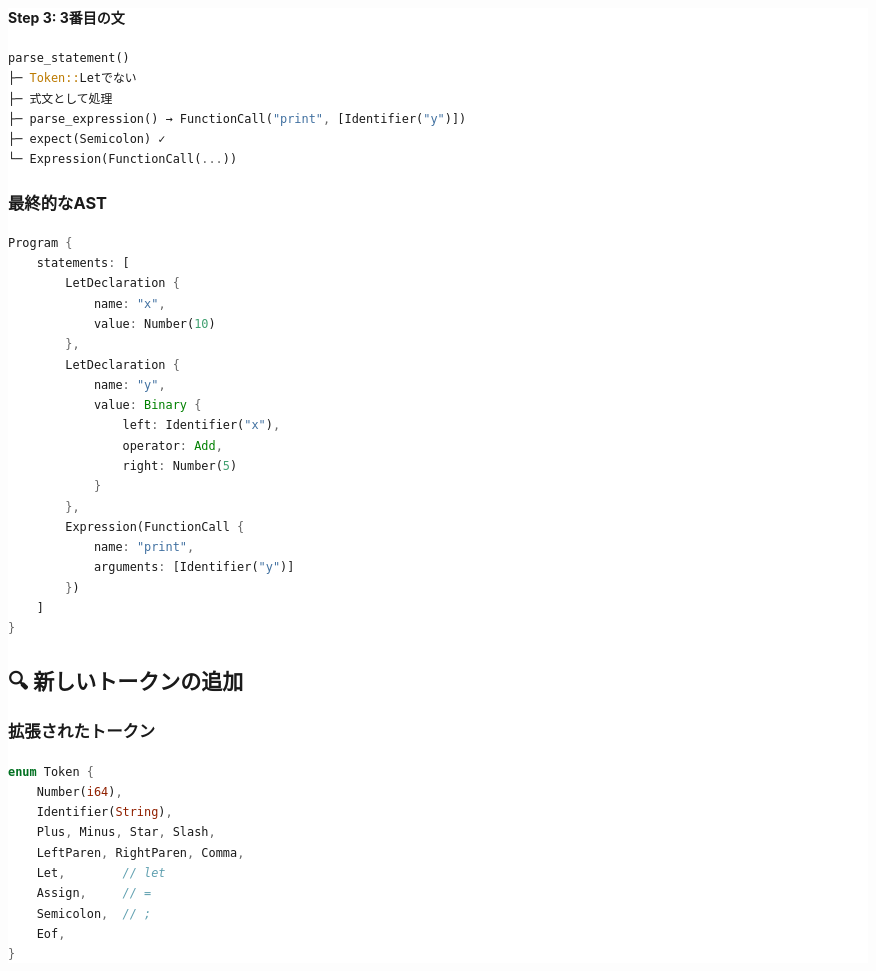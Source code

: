 #### Step 3: 3番目の文
```rust
parse_statement()
├─ Token::Letでない
├─ 式文として処理
├─ parse_expression() → FunctionCall("print", [Identifier("y")])
├─ expect(Semicolon) ✓
└─ Expression(FunctionCall(...))
```

### 最終的なAST

```rust
Program {
    statements: [
        LetDeclaration {
            name: "x",
            value: Number(10)
        },
        LetDeclaration {
            name: "y", 
            value: Binary {
                left: Identifier("x"),
                operator: Add,
                right: Number(5)
            }
        },
        Expression(FunctionCall {
            name: "print",
            arguments: [Identifier("y")]
        })
    ]
}
```

## 🔍 新しいトークンの追加

### 拡張されたトークン

```rust
enum Token {
    Number(i64),
    Identifier(String),
    Plus, Minus, Star, Slash,
    LeftParen, RightParen, Comma,
    Let,        // let
    Assign,     // =
    Semicolon,  // ;
    Eof,
}
```
